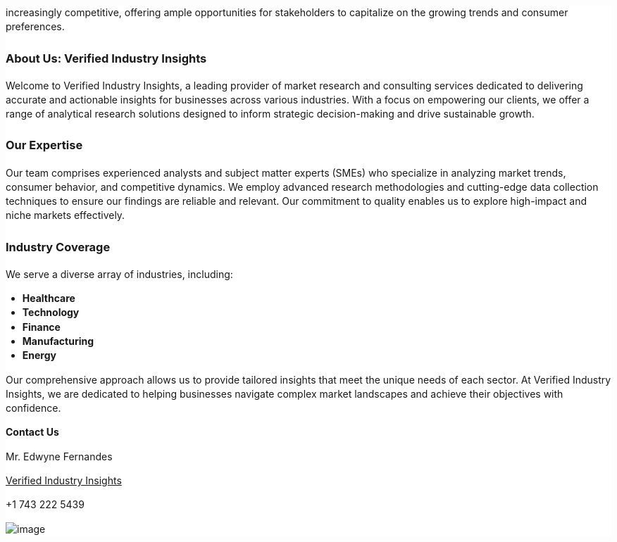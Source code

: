 increasingly competitive, offering ample opportunities for stakeholders to capitalize on the growing trends and consumer preferences.</p><h3>About Us: Verified Industry Insights</h3><p>Welcome to Verified Industry Insights, a leading provider of market research and consulting services dedicated to delivering accurate and actionable insights for businesses across various industries. With a focus on empowering our clients, we offer a range of analytical research solutions designed to inform strategic decision-making and drive sustainable growth.</p><h3>Our Expertise</h3><p>Our team comprises experienced analysts and subject matter experts (SMEs) who specialize in analyzing market trends, consumer behavior, and competitive dynamics. We employ advanced research methodologies and cutting-edge data collection techniques to ensure our findings are reliable and relevant. Our commitment to quality enables us to explore high-impact and niche markets effectively.</p><h3>Industry Coverage</h3><p>We serve a diverse array of industries, including:</p><ul><li><strong>Healthcare</strong></li><li><strong>Technology</strong></li><li><strong>Finance</strong></li><li><strong>Manufacturing</strong></li><li><strong>Energy</strong></li></ul><p>Our comprehensive approach allows us to provide tailored insights that meet the unique needs of each sector. At Verified Industry Insights, we are dedicated to helping businesses navigate complex market landscapes and achieve their objectives with confidence.</p><p><strong>Contact Us</strong></p><p>Mr. Edwyne Fernandes</p><p><a href="https://www.verifiedindustryinsights.com/">Verified Industry Insights</a></p><p>+1 743 222 5439</p>
![image](https://github.com/user-attachments/assets/29690888-abcc-485c-b49e-b63c82b380cd)
